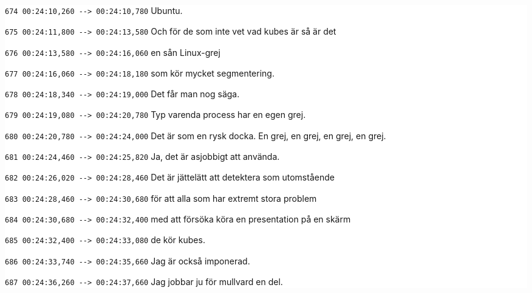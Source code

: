 

`674 00:24:10,260 --> 00:24:10,780`
Ubuntu.



`675 00:24:11,800 --> 00:24:13,580`
Och för de som inte vet vad kubes är så är det



`676 00:24:13,580 --> 00:24:16,060`
en sån Linux-grej



`677 00:24:16,060 --> 00:24:18,180`
som kör mycket segmentering.



`678 00:24:18,340 --> 00:24:19,000`
Det får man nog säga.



`679 00:24:19,080 --> 00:24:20,780`
Typ varenda process har en egen grej.



`680 00:24:20,780 --> 00:24:24,000`
Det är som en rysk docka. En grej, en grej, en grej, en grej.



`681 00:24:24,460 --> 00:24:25,820`
Ja, det är asjobbigt att använda.



`682 00:24:26,020 --> 00:24:28,460`
Det är jättelätt att detektera som utomstående



`683 00:24:28,460 --> 00:24:30,680`
för att alla som har extremt stora problem



`684 00:24:30,680 --> 00:24:32,400`
med att försöka köra en presentation på en skärm



`685 00:24:32,400 --> 00:24:33,080`
de kör kubes.



`686 00:24:33,740 --> 00:24:35,660`
Jag är också imponerad.



`687 00:24:36,260 --> 00:24:37,660`
Jag jobbar ju för mullvard en del.
